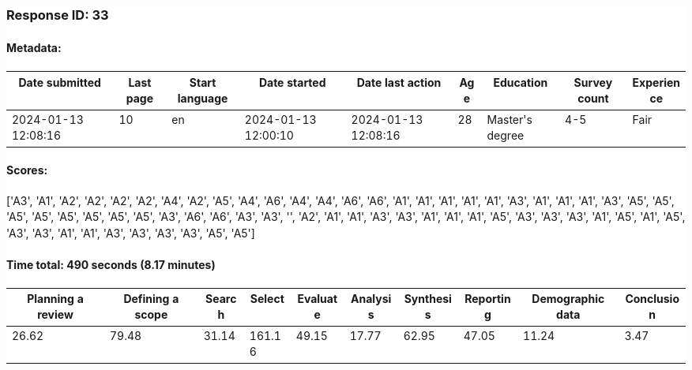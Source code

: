 ### Response ID: 33
#### Metadata:
| Date submitted | Last page | Start language | Date started | Date last action | Age | Education | Survey count | Experience |
| --- | --- | --- | --- | --- | --- | --- | --- | --- |
| 2024-01-13 12:08:16 | 10 | en | 2024-01-13 12:00:10 | 2024-01-13 12:08:16 | 28 | Master's degree | 4-5 | Fair |
#### Scores:
['A3', 'A1', 'A2', 'A2', 'A2', 'A2', 'A4', 'A2', 'A5', 'A4', 'A6', 'A4', 'A4', 'A6', 'A6', 'A1', 'A1', 'A1', 'A1', 'A1', 'A3', 'A1', 'A1', 'A1', 'A3', 'A5', 'A5', 'A5', 'A5', 'A5', 'A5', 'A5', 'A5', 'A3', 'A6', 'A6', 'A3', 'A3', '', 'A2', 'A1', 'A1', 'A3', 'A3', 'A1', 'A1', 'A1', 'A5', 'A3', 'A3', 'A3', 'A1', 'A5', 'A1', 'A5', 'A3', 'A3', 'A1', 'A1', 'A3', 'A3', 'A3', 'A3', 'A5', 'A5']
#### Time total: 490 seconds (8.17 minutes)
| Planning a review | Defining a scope | Search | Select | Evaluate | Analysis | Synthesis | Reporting | Demographic data | Conclusion |
| --- | --- | --- | --- | --- | --- | --- | --- | --- | --- |
| 26.62 | 79.48 | 31.14 | 161.16 | 49.15 | 17.77 | 62.95 | 47.05 | 11.24 | 3.47 |

